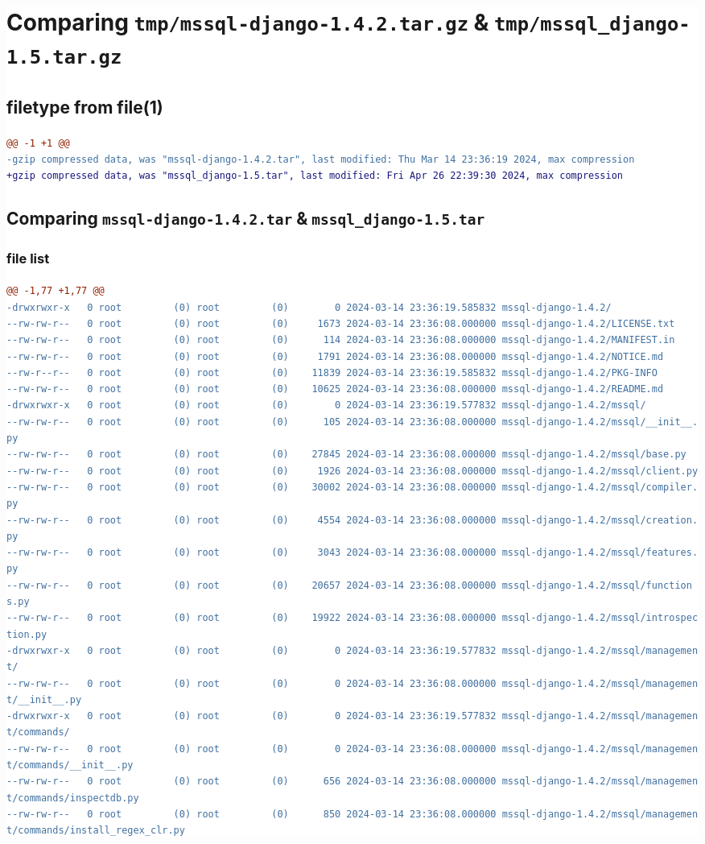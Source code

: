 # Comparing `tmp/mssql-django-1.4.2.tar.gz` & `tmp/mssql_django-1.5.tar.gz`

## filetype from file(1)

```diff
@@ -1 +1 @@
-gzip compressed data, was "mssql-django-1.4.2.tar", last modified: Thu Mar 14 23:36:19 2024, max compression
+gzip compressed data, was "mssql_django-1.5.tar", last modified: Fri Apr 26 22:39:30 2024, max compression
```

## Comparing `mssql-django-1.4.2.tar` & `mssql_django-1.5.tar`

### file list

```diff
@@ -1,77 +1,77 @@
-drwxrwxr-x   0 root         (0) root         (0)        0 2024-03-14 23:36:19.585832 mssql-django-1.4.2/
--rw-rw-r--   0 root         (0) root         (0)     1673 2024-03-14 23:36:08.000000 mssql-django-1.4.2/LICENSE.txt
--rw-rw-r--   0 root         (0) root         (0)      114 2024-03-14 23:36:08.000000 mssql-django-1.4.2/MANIFEST.in
--rw-rw-r--   0 root         (0) root         (0)     1791 2024-03-14 23:36:08.000000 mssql-django-1.4.2/NOTICE.md
--rw-r--r--   0 root         (0) root         (0)    11839 2024-03-14 23:36:19.585832 mssql-django-1.4.2/PKG-INFO
--rw-rw-r--   0 root         (0) root         (0)    10625 2024-03-14 23:36:08.000000 mssql-django-1.4.2/README.md
-drwxrwxr-x   0 root         (0) root         (0)        0 2024-03-14 23:36:19.577832 mssql-django-1.4.2/mssql/
--rw-rw-r--   0 root         (0) root         (0)      105 2024-03-14 23:36:08.000000 mssql-django-1.4.2/mssql/__init__.py
--rw-rw-r--   0 root         (0) root         (0)    27845 2024-03-14 23:36:08.000000 mssql-django-1.4.2/mssql/base.py
--rw-rw-r--   0 root         (0) root         (0)     1926 2024-03-14 23:36:08.000000 mssql-django-1.4.2/mssql/client.py
--rw-rw-r--   0 root         (0) root         (0)    30002 2024-03-14 23:36:08.000000 mssql-django-1.4.2/mssql/compiler.py
--rw-rw-r--   0 root         (0) root         (0)     4554 2024-03-14 23:36:08.000000 mssql-django-1.4.2/mssql/creation.py
--rw-rw-r--   0 root         (0) root         (0)     3043 2024-03-14 23:36:08.000000 mssql-django-1.4.2/mssql/features.py
--rw-rw-r--   0 root         (0) root         (0)    20657 2024-03-14 23:36:08.000000 mssql-django-1.4.2/mssql/functions.py
--rw-rw-r--   0 root         (0) root         (0)    19922 2024-03-14 23:36:08.000000 mssql-django-1.4.2/mssql/introspection.py
-drwxrwxr-x   0 root         (0) root         (0)        0 2024-03-14 23:36:19.577832 mssql-django-1.4.2/mssql/management/
--rw-rw-r--   0 root         (0) root         (0)        0 2024-03-14 23:36:08.000000 mssql-django-1.4.2/mssql/management/__init__.py
-drwxrwxr-x   0 root         (0) root         (0)        0 2024-03-14 23:36:19.577832 mssql-django-1.4.2/mssql/management/commands/
--rw-rw-r--   0 root         (0) root         (0)        0 2024-03-14 23:36:08.000000 mssql-django-1.4.2/mssql/management/commands/__init__.py
--rw-rw-r--   0 root         (0) root         (0)      656 2024-03-14 23:36:08.000000 mssql-django-1.4.2/mssql/management/commands/inspectdb.py
--rw-rw-r--   0 root         (0) root         (0)      850 2024-03-14 23:36:08.000000 mssql-django-1.4.2/mssql/management/commands/install_regex_clr.py
```